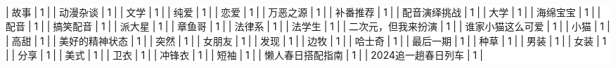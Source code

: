 | 故事 | 1 |
| 动漫杂谈 | 1 |
| 文学 | 1 |
| 纯爱 | 1 |
| 恋爱 | 1 |
| 万恶之源 | 1 |
| 补番推荐 | 1 |
| 配音演绎挑战 | 1 |
| 大学 | 1 |
| 海绵宝宝 | 1 |
| 配音 | 1 |
| 搞笑配音 | 1 |
| 派大星 | 1 |
| 章鱼哥 | 1 |
| 法律系 | 1 |
| 法学生 | 1 |
| 二次元，但我来扮演 | 1 |
| 谁家小猫这么可爱 | 1 |
| 小猫 | 1 |
| 高甜 | 1 |
| 美好的精神状态 | 1 |
| 突然 | 1 |
| 女朋友 | 1 |
| 发现 | 1 |
| 边牧 | 1 |
| 哈士奇 | 1 |
| 最后一期 | 1 |
| 种草 | 1 |
| 男装 | 1 |
| 女装 | 1 |
| 分享 | 1 |
| 美式 | 1 |
| 卫衣 | 1 |
| 冲锋衣 | 1 |
| 短袖 | 1 |
| 懒人春日搭配指南 | 1 |
| 2024追一趟春日列车 | 1 |